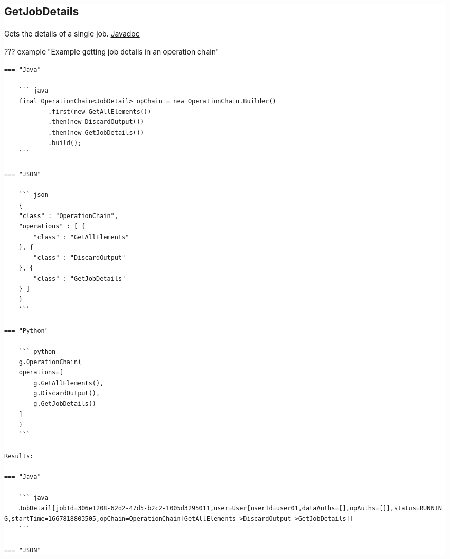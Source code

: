 ## GetJobDetails

Gets the details of a single job. [Javadoc](http://gchq.github.io/Gaffer/uk/gov/gchq/gaffer/operation/impl/job/GetJobDetails.html)

??? example "Example getting job details in an operation chain"

    === "Java"

        ``` java
        final OperationChain<JobDetail> opChain = new OperationChain.Builder()
                .first(new GetAllElements())
                .then(new DiscardOutput())
                .then(new GetJobDetails())
                .build();
        ```

    === "JSON"

        ``` json
        {
        "class" : "OperationChain",
        "operations" : [ {
            "class" : "GetAllElements"
        }, {
            "class" : "DiscardOutput"
        }, {
            "class" : "GetJobDetails"
        } ]
        }
        ```

    === "Python"

        ``` python
        g.OperationChain( 
        operations=[ 
            g.GetAllElements(), 
            g.DiscardOutput(), 
            g.GetJobDetails() 
        ] 
        )
        ```

    Results:

    === "Java"

        ``` java
        JobDetail[jobId=306e1208-62d2-47d5-b2c2-1005d3295011,user=User[userId=user01,dataAuths=[],opAuths=[]],status=RUNNING,startTime=1667818803505,opChain=OperationChain[GetAllElements->DiscardOutput->GetJobDetails]]
        ```

    === "JSON"
